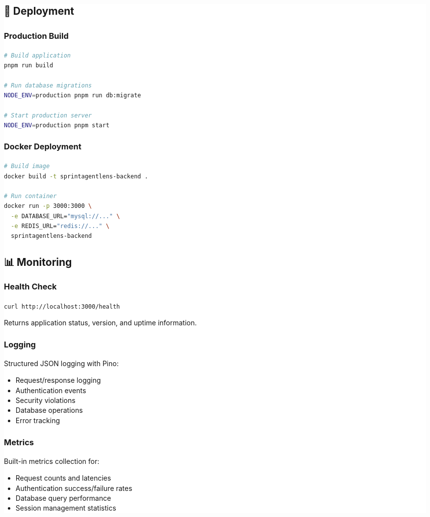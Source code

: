 ## 🚢 Deployment

### Production Build

```bash
# Build application
pnpm run build

# Run database migrations
NODE_ENV=production pnpm run db:migrate

# Start production server
NODE_ENV=production pnpm start
```

### Docker Deployment

```bash
# Build image
docker build -t sprintagentlens-backend .

# Run container
docker run -p 3000:3000 \
  -e DATABASE_URL="mysql://..." \
  -e REDIS_URL="redis://..." \
  sprintagentlens-backend
```

## 📊 Monitoring

### Health Check

```bash
curl http://localhost:3000/health
```

Returns application status, version, and uptime information.

### Logging

Structured JSON logging with Pino:
- Request/response logging
- Authentication events
- Security violations
- Database operations
- Error tracking

### Metrics

Built-in metrics collection for:
- Request counts and latencies
- Authentication success/failure rates
- Database query performance
- Session management statistics
